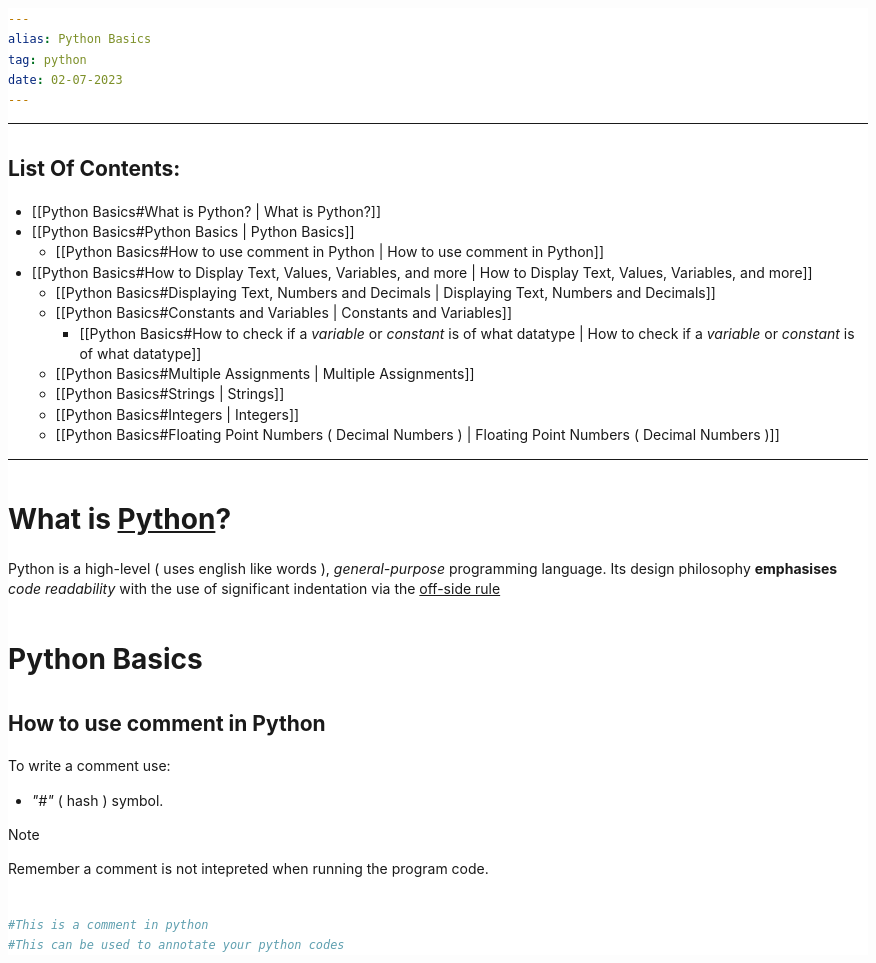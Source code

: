 ```yaml
---
alias: Python Basics
tag: python
date: 02-07-2023
---
```


---

## List Of Contents:

- [[Python Basics#What is Python? | What is Python?]]
- [[Python Basics#Python Basics | Python Basics]]
	- [[Python Basics#How to use comment in Python | How to use comment in Python]]
- [[Python Basics#How to Display Text, Values, Variables, and more | How to Display Text, Values, Variables, and more]]
	- [[Python Basics#Displaying Text, Numbers and Decimals | Displaying Text, Numbers and Decimals]]
	- [[Python Basics#Constants and Variables | Constants and Variables]]
		- [[Python Basics#How to check if a *variable* or *constant* is of what datatype | How to check if a *variable* or *constant* is of what datatype]]
	- [[Python Basics#Multiple Assignments | Multiple Assignments]]
	- [[Python Basics#Strings | Strings]]
	- [[Python Basics#Integers | Integers]]
	- [[Python Basics#Floating Point Numbers ( Decimal Numbers ) | Floating Point Numbers ( Decimal Numbers )]]

---

# What is [Python](https://en.wikipedia.org/wiki/Python_(programming_language))?

Python is a high-level ( uses english like words ), *general-purpose* programming language.
Its design philosophy **emphasises** *code readability* with the use of significant indentation via the [off-side rule](https://en.wikipedia.org/wiki/Off-side_rule)

# Python Basics

## How to use comment in Python

To write a comment use:

- *"#"* ( hash  ) symbol.

>[!note]
>Remember a comment is not intepreted when running the program code.

```python

#This is a comment in python 
#This can be used to annotate your python codes

```
